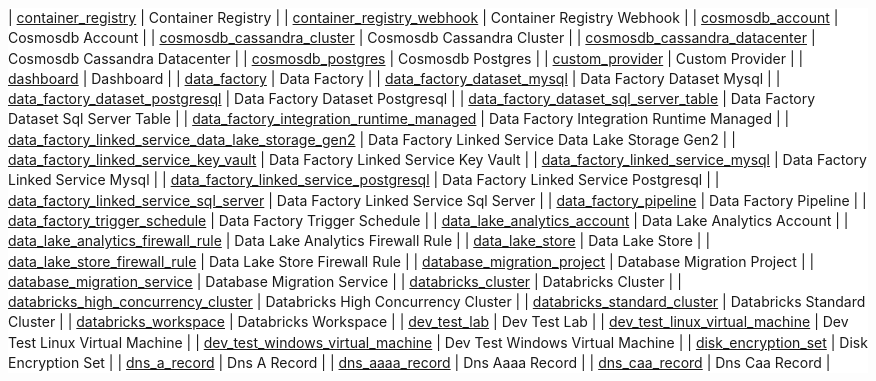 | <a name="output_container_registry"></a> [container\_registry](#output\_container\_registry) | Container Registry |
| <a name="output_container_registry_webhook"></a> [container\_registry\_webhook](#output\_container\_registry\_webhook) | Container Registry Webhook |
| <a name="output_cosmosdb_account"></a> [cosmosdb\_account](#output\_cosmosdb\_account) | Cosmosdb Account |
| <a name="output_cosmosdb_cassandra_cluster"></a> [cosmosdb\_cassandra\_cluster](#output\_cosmosdb\_cassandra\_cluster) | Cosmosdb Cassandra Cluster |
| <a name="output_cosmosdb_cassandra_datacenter"></a> [cosmosdb\_cassandra\_datacenter](#output\_cosmosdb\_cassandra\_datacenter) | Cosmosdb Cassandra Datacenter |
| <a name="output_cosmosdb_postgres"></a> [cosmosdb\_postgres](#output\_cosmosdb\_postgres) | Cosmosdb Postgres |
| <a name="output_custom_provider"></a> [custom\_provider](#output\_custom\_provider) | Custom Provider |
| <a name="output_dashboard"></a> [dashboard](#output\_dashboard) | Dashboard |
| <a name="output_data_factory"></a> [data\_factory](#output\_data\_factory) | Data Factory |
| <a name="output_data_factory_dataset_mysql"></a> [data\_factory\_dataset\_mysql](#output\_data\_factory\_dataset\_mysql) | Data Factory Dataset Mysql |
| <a name="output_data_factory_dataset_postgresql"></a> [data\_factory\_dataset\_postgresql](#output\_data\_factory\_dataset\_postgresql) | Data Factory Dataset Postgresql |
| <a name="output_data_factory_dataset_sql_server_table"></a> [data\_factory\_dataset\_sql\_server\_table](#output\_data\_factory\_dataset\_sql\_server\_table) | Data Factory Dataset Sql Server Table |
| <a name="output_data_factory_integration_runtime_managed"></a> [data\_factory\_integration\_runtime\_managed](#output\_data\_factory\_integration\_runtime\_managed) | Data Factory Integration Runtime Managed |
| <a name="output_data_factory_linked_service_data_lake_storage_gen2"></a> [data\_factory\_linked\_service\_data\_lake\_storage\_gen2](#output\_data\_factory\_linked\_service\_data\_lake\_storage\_gen2) | Data Factory Linked Service Data Lake Storage Gen2 |
| <a name="output_data_factory_linked_service_key_vault"></a> [data\_factory\_linked\_service\_key\_vault](#output\_data\_factory\_linked\_service\_key\_vault) | Data Factory Linked Service Key Vault |
| <a name="output_data_factory_linked_service_mysql"></a> [data\_factory\_linked\_service\_mysql](#output\_data\_factory\_linked\_service\_mysql) | Data Factory Linked Service Mysql |
| <a name="output_data_factory_linked_service_postgresql"></a> [data\_factory\_linked\_service\_postgresql](#output\_data\_factory\_linked\_service\_postgresql) | Data Factory Linked Service Postgresql |
| <a name="output_data_factory_linked_service_sql_server"></a> [data\_factory\_linked\_service\_sql\_server](#output\_data\_factory\_linked\_service\_sql\_server) | Data Factory Linked Service Sql Server |
| <a name="output_data_factory_pipeline"></a> [data\_factory\_pipeline](#output\_data\_factory\_pipeline) | Data Factory Pipeline |
| <a name="output_data_factory_trigger_schedule"></a> [data\_factory\_trigger\_schedule](#output\_data\_factory\_trigger\_schedule) | Data Factory Trigger Schedule |
| <a name="output_data_lake_analytics_account"></a> [data\_lake\_analytics\_account](#output\_data\_lake\_analytics\_account) | Data Lake Analytics Account |
| <a name="output_data_lake_analytics_firewall_rule"></a> [data\_lake\_analytics\_firewall\_rule](#output\_data\_lake\_analytics\_firewall\_rule) | Data Lake Analytics Firewall Rule |
| <a name="output_data_lake_store"></a> [data\_lake\_store](#output\_data\_lake\_store) | Data Lake Store |
| <a name="output_data_lake_store_firewall_rule"></a> [data\_lake\_store\_firewall\_rule](#output\_data\_lake\_store\_firewall\_rule) | Data Lake Store Firewall Rule |
| <a name="output_database_migration_project"></a> [database\_migration\_project](#output\_database\_migration\_project) | Database Migration Project |
| <a name="output_database_migration_service"></a> [database\_migration\_service](#output\_database\_migration\_service) | Database Migration Service |
| <a name="output_databricks_cluster"></a> [databricks\_cluster](#output\_databricks\_cluster) | Databricks Cluster |
| <a name="output_databricks_high_concurrency_cluster"></a> [databricks\_high\_concurrency\_cluster](#output\_databricks\_high\_concurrency\_cluster) | Databricks High Concurrency Cluster |
| <a name="output_databricks_standard_cluster"></a> [databricks\_standard\_cluster](#output\_databricks\_standard\_cluster) | Databricks Standard Cluster |
| <a name="output_databricks_workspace"></a> [databricks\_workspace](#output\_databricks\_workspace) | Databricks Workspace |
| <a name="output_dev_test_lab"></a> [dev\_test\_lab](#output\_dev\_test\_lab) | Dev Test Lab |
| <a name="output_dev_test_linux_virtual_machine"></a> [dev\_test\_linux\_virtual\_machine](#output\_dev\_test\_linux\_virtual\_machine) | Dev Test Linux Virtual Machine |
| <a name="output_dev_test_windows_virtual_machine"></a> [dev\_test\_windows\_virtual\_machine](#output\_dev\_test\_windows\_virtual\_machine) | Dev Test Windows Virtual Machine |
| <a name="output_disk_encryption_set"></a> [disk\_encryption\_set](#output\_disk\_encryption\_set) | Disk Encryption Set |
| <a name="output_dns_a_record"></a> [dns\_a\_record](#output\_dns\_a\_record) | Dns A Record |
| <a name="output_dns_aaaa_record"></a> [dns\_aaaa\_record](#output\_dns\_aaaa\_record) | Dns Aaaa Record |
| <a name="output_dns_caa_record"></a> [dns\_caa\_record](#output\_dns\_caa\_record) | Dns Caa Record |